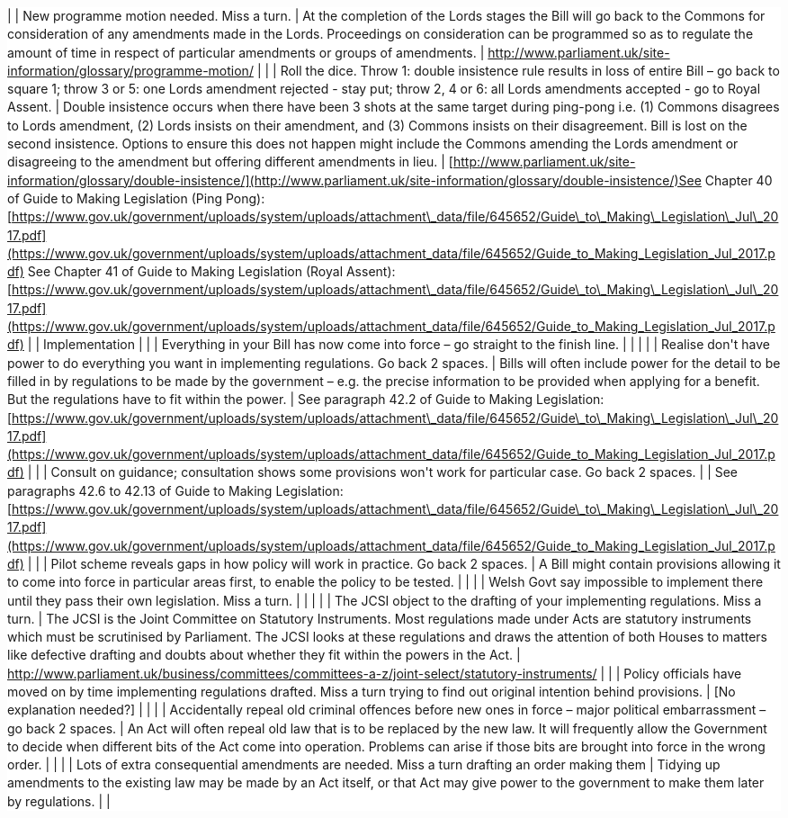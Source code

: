 |   | New programme motion needed. Miss a turn. | At the completion of the Lords stages the Bill will go back to the Commons for consideration of any amendments made in the Lords. Proceedings on consideration can be programmed so as to regulate the amount of time in respect of particular amendments or groups of amendments. | http://www.parliament.uk/site-information/glossary/programme-motion/ |
|   | Roll the dice. Throw 1: double insistence rule results in loss of entire Bill – go back to square 1; throw 3 or 5: one Lords amendment rejected - stay put; throw 2, 4 or 6: all Lords amendments accepted - go to Royal Assent. | Double insistence occurs when there have been 3 shots at the same target during ping-pong i.e. (1) Commons disagrees to Lords amendment, (2) Lords insists on their amendment, and (3) Commons insists on their disagreement. Bill is lost on the second insistence. Options to ensure this does not happen might include the Commons amending the Lords amendment or disagreeing to the amendment but offering different amendments in lieu. | [http://www.parliament.uk/site-information/glossary/double-insistence/](http://www.parliament.uk/site-information/glossary/double-insistence/)See Chapter 40 of Guide to Making Legislation (Ping Pong): [https://www.gov.uk/government/uploads/system/uploads/attachment\_data/file/645652/Guide\_to\_Making\_Legislation\_Jul\_2017.pdf](https://www.gov.uk/government/uploads/system/uploads/attachment_data/file/645652/Guide_to_Making_Legislation_Jul_2017.pdf)  See Chapter 41 of Guide to Making Legislation (Royal Assent): [https://www.gov.uk/government/uploads/system/uploads/attachment\_data/file/645652/Guide\_to\_Making\_Legislation\_Jul\_2017.pdf](https://www.gov.uk/government/uploads/system/uploads/attachment_data/file/645652/Guide_to_Making_Legislation_Jul_2017.pdf)   |
| Implementation |
|   | Everything in your Bill has now come into force – go straight to the finish line. |   |   |
|   | Realise don't have power to do everything you want in implementing regulations. Go back 2 spaces. | Bills will often include power for the detail to be filled in by regulations to be made by the government – e.g. the precise information to be provided when applying for a benefit.  But the regulations have to fit within the power. | See paragraph 42.2 of Guide to Making Legislation: [https://www.gov.uk/government/uploads/system/uploads/attachment\_data/file/645652/Guide\_to\_Making\_Legislation\_Jul\_2017.pdf](https://www.gov.uk/government/uploads/system/uploads/attachment_data/file/645652/Guide_to_Making_Legislation_Jul_2017.pdf)  |
|   | Consult on guidance; consultation shows some provisions won't work for particular case. Go back 2 spaces. |   | See paragraphs 42.6 to 42.13 of Guide to Making Legislation: [https://www.gov.uk/government/uploads/system/uploads/attachment\_data/file/645652/Guide\_to\_Making\_Legislation\_Jul\_2017.pdf](https://www.gov.uk/government/uploads/system/uploads/attachment_data/file/645652/Guide_to_Making_Legislation_Jul_2017.pdf) |
|   | Pilot scheme reveals gaps in how policy will work in practice. Go back 2 spaces. | A Bill might contain provisions allowing it to come into force in particular areas first, to enable the policy to be tested. |   |
|   | Welsh Govt say impossible to implement there until they pass their own legislation. Miss a turn. |   |   |
|   | The JCSI object to the drafting of your implementing regulations. Miss a turn. | The JCSI is the Joint Committee on Statutory Instruments.  Most regulations made under Acts are statutory instruments which must be scrutinised by Parliament.  The JCSI looks at these regulations and draws the attention of both Houses to matters like defective drafting and doubts about whether they fit within the powers in the Act. | http://www.parliament.uk/business/committees/committees-a-z/joint-select/statutory-instruments/ |
|   | Policy officials have moved on by time implementing regulations drafted. Miss a turn trying to find out original intention behind provisions. | [No explanation needed?] |   |
|   | Accidentally repeal old criminal offences before new ones in force – major political embarrassment – go back 2 spaces. | An Act will often repeal old law that is to be replaced by the new law.  It will frequently allow the Government to decide when different bits of the Act come into operation.  Problems can arise if those bits are brought into force in the wrong order. |   |
|   | Lots of extra consequential amendments are needed. Miss a turn drafting an order making them | Tidying up amendments to the existing law may be made by an Act itself, or that Act may give power to the government to make them later by regulations. |   |
